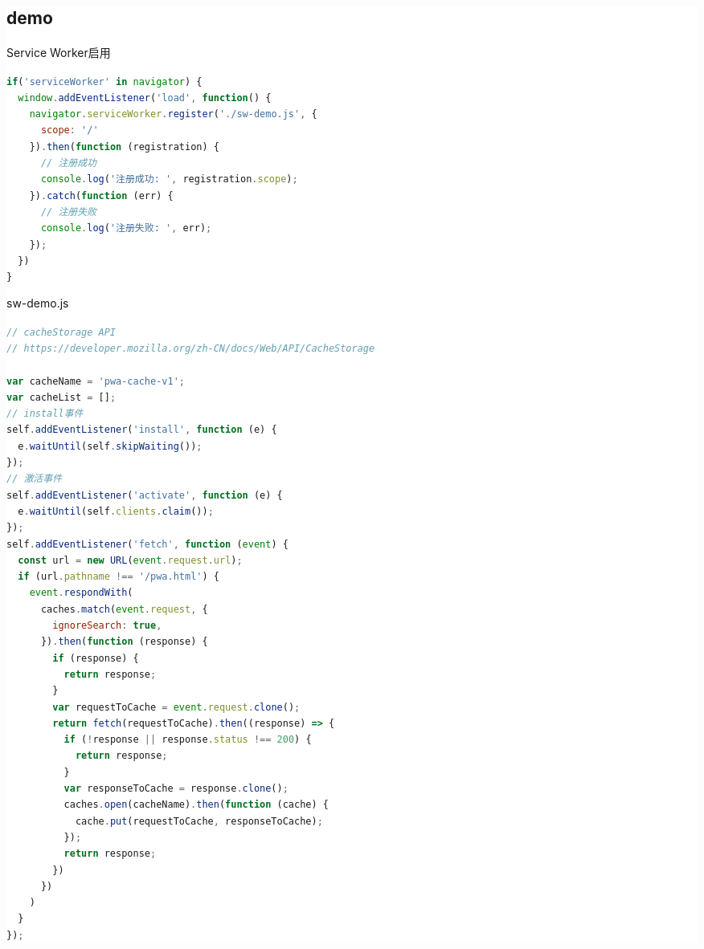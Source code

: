 ## demo

Service Worker启用

```js
if('serviceWorker' in navigator) {
  window.addEventListener('load', function() {
    navigator.serviceWorker.register('./sw-demo.js', {
      scope: '/'
    }).then(function (registration) {
      // 注册成功
      console.log('注册成功: ', registration.scope);
    }).catch(function (err) {
      // 注册失败
      console.log('注册失败: ', err);
    });
  })
}
```

sw-demo.js

```js
// cacheStorage API
// https://developer.mozilla.org/zh-CN/docs/Web/API/CacheStorage

var cacheName = 'pwa-cache-v1';
var cacheList = [];
// install事件
self.addEventListener('install', function (e) {
  e.waitUntil(self.skipWaiting());
});
// 激活事件
self.addEventListener('activate', function (e) {
  e.waitUntil(self.clients.claim());
});
self.addEventListener('fetch', function (event) {
  const url = new URL(event.request.url);
  if (url.pathname !== '/pwa.html') {
    event.respondWith(
      caches.match(event.request, {
        ignoreSearch: true,
      }).then(function (response) {
        if (response) {
          return response;
        }
        var requestToCache = event.request.clone();
        return fetch(requestToCache).then((response) => {
          if (!response || response.status !== 200) {
            return response;
          }
          var responseToCache = response.clone();
          caches.open(cacheName).then(function (cache) {
            cache.put(requestToCache, responseToCache);
          });
          return response;
        })
      })
    )
  }
});
```
